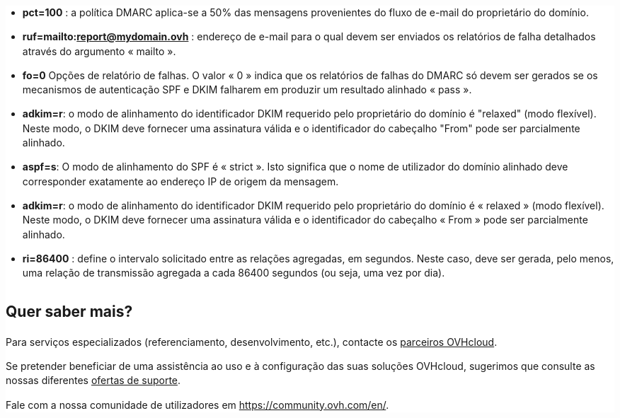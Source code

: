 - **pct=100** : a política DMARC aplica-se a 50% das mensagens provenientes do fluxo de e-mail do proprietário do domínio.

- **ruf=mailto:report@mydomain.ovh** : endereço de e-mail para o qual devem ser enviados os relatórios de falha detalhados através do argumento « mailto ».

- **fo=0** Opções de relatório de falhas. O valor « 0 » indica que os relatórios de falhas do DMARC só devem ser gerados se os mecanismos de autenticação SPF e DKIM falharem em produzir um resultado alinhado « pass ».

- **adkim=r**: o modo de alinhamento do identificador DKIM requerido pelo proprietário do domínio é "relaxed" (modo flexível). Neste modo, o DKIM deve fornecer uma assinatura válida e o identificador do cabeçalho "From" pode ser parcialmente alinhado.

- **aspf=s**: O modo de alinhamento do SPF é « strict ». Isto significa que o nome de utilizador do domínio alinhado deve corresponder exatamente ao endereço IP de origem da mensagem.

- **adkim=r**: o modo de alinhamento do identificador DKIM requerido pelo proprietário do domínio é « relaxed » (modo flexível). Neste modo, o DKIM deve fornecer uma assinatura válida e o identificador do cabeçalho « From » pode ser parcialmente alinhado.

- **ri=86400** : define o intervalo solicitado entre as relações agregadas, em segundos. Neste caso, deve ser gerada, pelo menos, uma relação de transmissão agregada a cada 86400 segundos (ou seja, uma vez por dia).

## Quer saber mais? <a name="go-further"></a>

Para serviços especializados (referenciamento, desenvolvimento, etc.), contacte os [parceiros OVHcloud](https://partner.ovhcloud.com/pt/directory/).

Se pretender beneficiar de uma assistência ao uso e à configuração das suas soluções OVHcloud, sugerimos que consulte as nossas diferentes [ofertas de suporte](https://www.ovhcloud.com/pt/support-levels/).

Fale com a nossa comunidade de utilizadores em <https://community.ovh.com/en/>.
